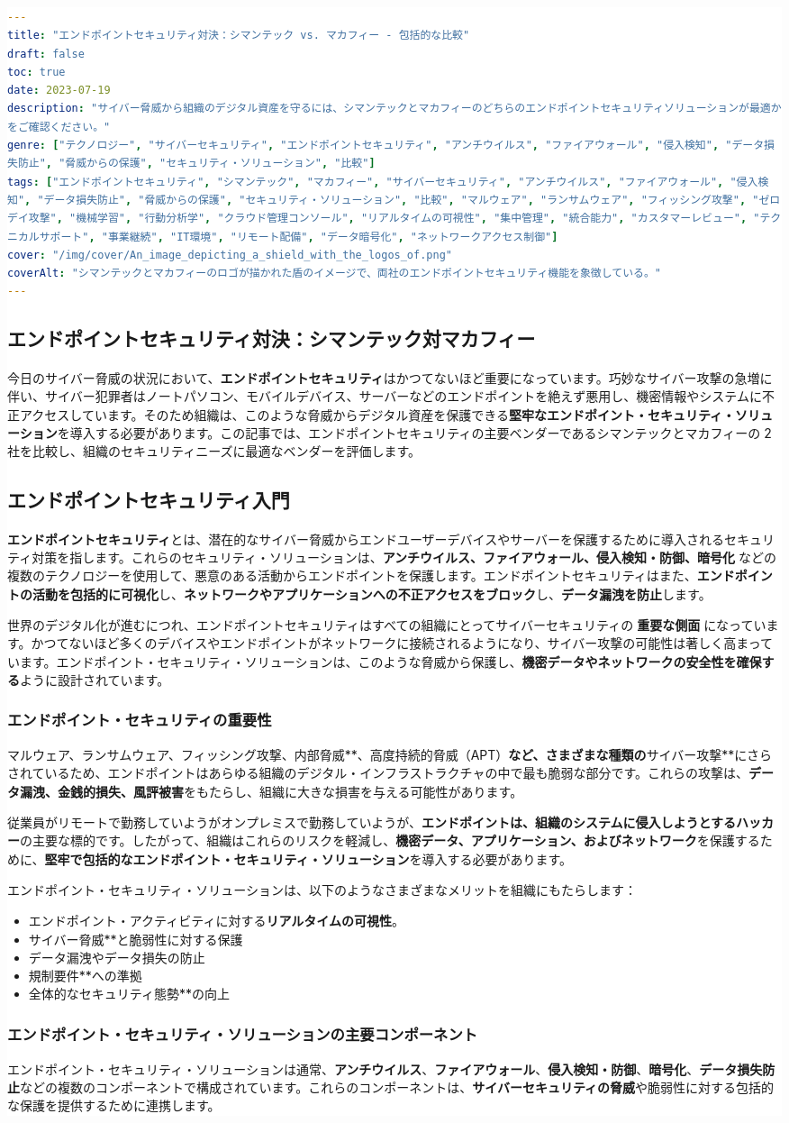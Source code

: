 ```yaml
---
title: "エンドポイントセキュリティ対決：シマンテック vs. マカフィー - 包括的な比較"
draft: false
toc: true
date: 2023-07-19
description: "サイバー脅威から組織のデジタル資産を守るには、シマンテックとマカフィーのどちらのエンドポイントセキュリティソリューションが最適かをご確認ください。"
genre: ["テクノロジー", "サイバーセキュリティ", "エンドポイントセキュリティ", "アンチウイルス", "ファイアウォール", "侵入検知", "データ損失防止", "脅威からの保護", "セキュリティ・ソリューション", "比較"]
tags: ["エンドポイントセキュリティ", "シマンテック", "マカフィー", "サイバーセキュリティ", "アンチウイルス", "ファイアウォール", "侵入検知", "データ損失防止", "脅威からの保護", "セキュリティ・ソリューション", "比較", "マルウェア", "ランサムウェア", "フィッシング攻撃", "ゼロデイ攻撃", "機械学習", "行動分析学", "クラウド管理コンソール", "リアルタイムの可視性", "集中管理", "統合能力", "カスタマーレビュー", "テクニカルサポート", "事業継続", "IT環境", "リモート配備", "データ暗号化", "ネットワークアクセス制御"]
cover: "/img/cover/An_image_depicting_a_shield_with_the_logos_of.png"
coverAlt: "シマンテックとマカフィーのロゴが描かれた盾のイメージで、両社のエンドポイントセキュリティ機能を象徴している。"
---
```


## エンドポイントセキュリティ対決：シマンテック対マカフィー

今日のサイバー脅威の状況において、**エンドポイントセキュリティ**はかつてないほど重要になっています。巧妙なサイバー攻撃の急増に伴い、サイバー犯罪者はノートパソコン、モバイルデバイス、サーバーなどのエンドポイントを絶えず悪用し、機密情報やシステムに不正アクセスしています。そのため組織は、このような脅威からデジタル資産を保護できる**堅牢なエンドポイント・セキュリティ・ソリューション**を導入する必要があります。この記事では、エンドポイントセキュリティの主要ベンダーであるシマンテックとマカフィーの 2 社を比較し、組織のセキュリティニーズに最適なベンダーを評価します。

## エンドポイントセキュリティ入門

**エンドポイントセキュリティ**とは、潜在的なサイバー脅威からエンドユーザーデバイスやサーバーを保護するために導入されるセキュリティ対策を指します。これらのセキュリティ・ソリューションは、**アンチウイルス、ファイアウォール、侵入検知・防御、暗号化** などの複数のテクノロジーを使用して、悪意のある活動からエンドポイントを保護します。エンドポイントセキュリティはまた、**エンドポイントの活動を包括的に可視化**し、**ネットワークやアプリケーションへの不正アクセスをブロック**し、**データ漏洩を防止**します。

世界のデジタル化が進むにつれ、エンドポイントセキュリティはすべての組織にとってサイバーセキュリティの **重要な側面** になっています。かつてないほど多くのデバイスやエンドポイントがネットワークに接続されるようになり、サイバー攻撃の可能性は著しく高まっています。エンドポイント・セキュリティ・ソリューションは、このような脅威から保護し、**機密データやネットワークの安全性を確保する**ように設計されています。

### エンドポイント・セキュリティの重要性

マルウェア、ランサムウェア、フィッシング攻撃、内部脅威**、高度持続的脅威（APT）**など、さまざまな種類の**サイバー攻撃**にさらされているため、エンドポイントはあらゆる組織のデジタル・インフラストラクチャの中で最も脆弱な部分です。これらの攻撃は、**データ漏洩、金銭的損失、風評被害**をもたらし、組織に大きな損害を与える可能性があります。

従業員がリモートで勤務していようがオンプレミスで勤務していようが、**エンドポイントは、組織のシステムに侵入しようとするハッカー**の主要な標的です。したがって、組織はこれらのリスクを軽減し、**機密データ、アプリケーション、およびネットワーク**を保護するために、**堅牢で包括的なエンドポイント・セキュリティ・ソリューション**を導入する必要があります。

エンドポイント・セキュリティ・ソリューションは、以下のようなさまざまなメリットを組織にもたらします：

- エンドポイント・アクティビティに対する**リアルタイムの可視性**。
- サイバー脅威**と脆弱性に対する保護
- データ漏洩やデータ損失の防止
- 規制要件**への準拠
- 全体的なセキュリティ態勢**の向上

### エンドポイント・セキュリティ・ソリューションの主要コンポーネント

エンドポイント・セキュリティ・ソリューションは通常、**アンチウイルス**、**ファイアウォール**、**侵入検知・防御**、**暗号化**、**データ損失防止**などの複数のコンポーネントで構成されています。これらのコンポーネントは、**サイバーセキュリティの脅威**や脆弱性に対する包括的な保護を提供するために連携します。
